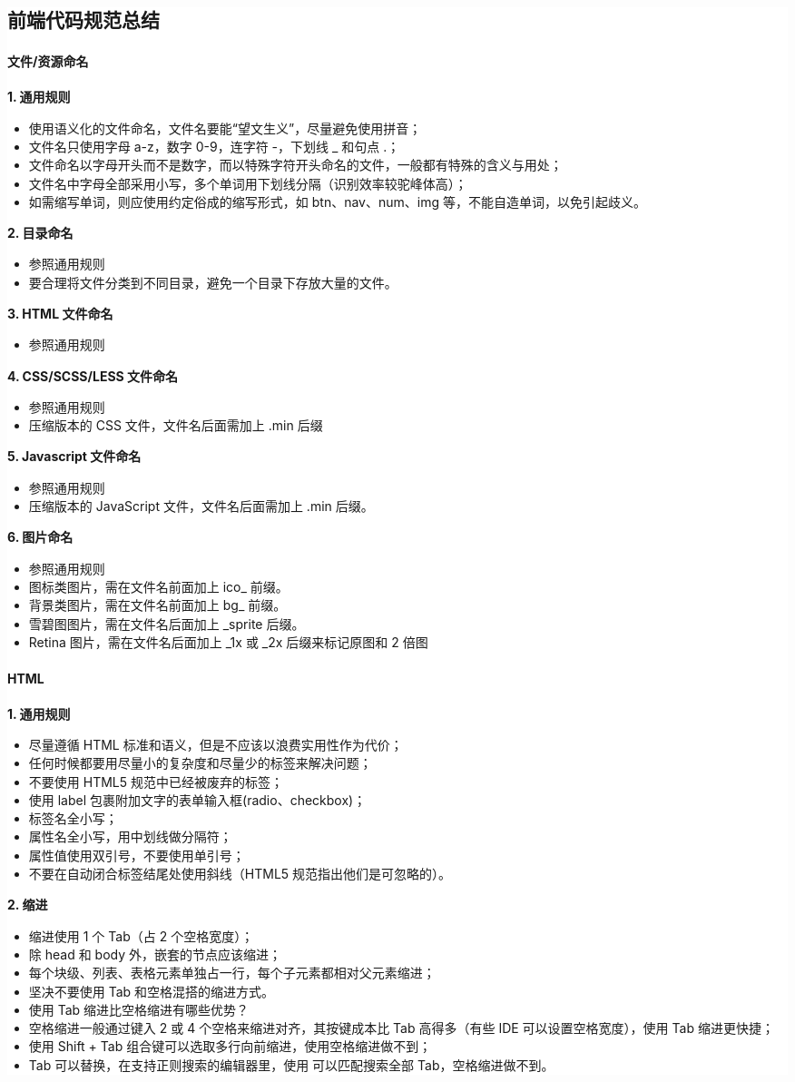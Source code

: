 ## **前端代码规范总结**

#### 文件/资源命名

**1. 通用规则**

- 使用语义化的文件命名，文件名要能“望文生义”，尽量避免使用拼音；
- 文件名只使用字母 a-z，数字 0-9，连字符 -，下划线 \_ 和句点 .；
- 文件命名以字母开头而不是数字，而以特殊字符开头命名的文件，一般都有特殊的含义与用处；
- 文件名中字母全部采用小写，多个单词用下划线分隔（识别效率较驼峰体高）；
- 如需缩写单词，则应使用约定俗成的缩写形式，如 btn、nav、num、img 等，不能自造单词，以免引起歧义。

**2. 目录命名**

- 参照通用规则
- 要合理将文件分类到不同目录，避免一个目录下存放大量的文件。

**3. HTML 文件命名**

- 参照通用规则

**4. CSS/SCSS/LESS 文件命名**

- 参照通用规则
- 压缩版本的 CSS 文件，文件名后面需加上 .min 后缀

**5. Javascript 文件命名**

- 参照通用规则
- 压缩版本的 JavaScript 文件，文件名后面需加上 .min 后缀。

**6. 图片命名**

- 参照通用规则
- 图标类图片，需在文件名前面加上 ico\_ 前缀。
- 背景类图片，需在文件名前面加上 bg\_ 前缀。
- 雪碧图图片，需在文件名后面加上 \_sprite 后缀。
- Retina 图片，需在文件名后面加上 \_1x 或 \_2x 后缀来标记原图和 2 倍图

#### HTML

**1. 通用规则**

- 尽量遵循 HTML 标准和语义，但是不应该以浪费实用性作为代价；
- 任何时候都要用尽量小的复杂度和尽量少的标签来解决问题；
- 不要使用 HTML5 规范中已经被废弃的标签；
- 使用 label 包裹附加文字的表单输入框(radio、checkbox)；
- 标签名全小写；
- 属性名全小写，用中划线做分隔符；
- 属性值使用双引号，不要使用单引号；
- 不要在自动闭合标签结尾处使用斜线（HTML5 规范指出他们是可忽略的）。

**2. 缩进**

- 缩进使用 1 个 Tab（占 2 个空格宽度）；
- 除 head 和 body 外，嵌套的节点应该缩进；
- 每个块级、列表、表格元素单独占一行，每个子元素都相对父元素缩进；
- 坚决不要使用 Tab 和空格混搭的缩进方式。
- 使用 Tab 缩进比空格缩进有哪些优势？
- 空格缩进一般通过键入 2 或 4 个空格来缩进对齐，其按键成本比 Tab 高得多（有些 IDE 可以设置空格宽度），使用 Tab 缩进更快捷；
- 使用 Shift + Tab 组合键可以选取多行向前缩进，使用空格缩进做不到；
- Tab 可以替换，在支持正则搜索的编辑器里，使用 可以匹配搜索全部 Tab，空格缩进做不到。
